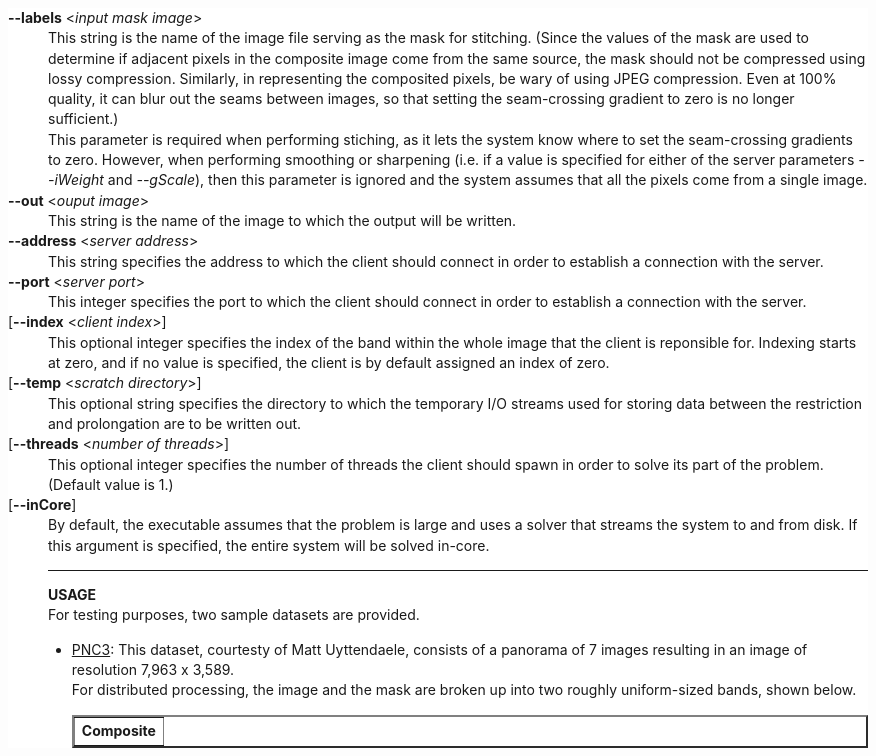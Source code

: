 
<DT><b>--labels</b> &#60;<i>input mask image</i>&#62;
<DD> This string is the name of the image file serving as the mask for stitching. (Since the values of the mask are used to determine if adjacent pixels in the composite image come from the same source, the mask should not be compressed using lossy compression. Similarly, in representing the composited pixels, be wary of using JPEG compression. Even at 100% quality, it can blur out the seams between images, so that setting the seam-crossing gradient to zero is no longer sufficient.)<BR>
This parameter is required when performing stiching, as it lets the system know where to set the seam-crossing gradients to zero. However, when performing smoothing or sharpening (i.e. if a value is specified for either of the server parameters <i>--iWeight</i> and <i>--gScale</I>), then this parameter is ignored and the system assumes that all the pixels come from a single image.

<DT><b>--out</b> &#60;<i>ouput image</i>&#62;
<DD> This string is the name of the image to which the output will be written.

<DT><b>--address</b> &#60;<i>server address</i>&#62;
<DD> This string specifies the address to which the client should connect in order to establish a connection with the server.

<DT><b>--port</b> &#60;<i>server port</i>&#62;
<DD> This integer specifies the port to which the client should connect in order to establish a connection with the server.

<DT>[<b>--index</b> &#60;<i>client index</i>&#62;]
<DD> This optional integer specifies the index of the band within the whole image that the client is reponsible for. Indexing starts at zero, and if no value is specified, the client is by default assigned an index of zero.

<DT>[<b>--temp</b> &#60;<i>scratch directory</i>&#62;]
<DD> This optional string specifies the directory to which the temporary I/O streams used for storing data between the restriction and prolongation are to be written out.

<DT>[<B>--threads</B> &#60;<i>number of threads</i>&#62;]
<DD> This optional integer specifies the number of threads the client should spawn in order to solve its part of the problem. (Default value is 1.)

<DT>[<b>--inCore</b>]
<DD> By default, the executable assumes that the problem is large and uses a solver that streams the system to and from disk. If this argument is specified, the entire system will be solved in-core.
</DL>
</UL>

<HR>
<A NAME="USAGE"><B>USAGE</B></A><br>
For testing purposes, two sample datasets are provided.
<UL>
<LI> <A HREF="PNC3/PNC3.zip">PNC3</A>: This dataset, courtesty of Matt Uyttendaele, consists of a panorama of 7 images resulting in an image of resolution 7,963 x 3,589.<BR>
For distributed processing, the image and the mask are broken up into two roughly uniform-sized bands,  shown below.<BR>
<TABLE BORDER=2>
<TR>
<TH>Composite
